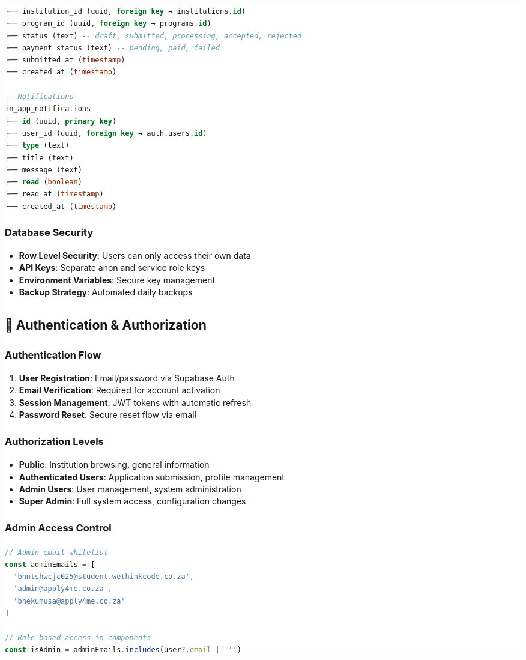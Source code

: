 ```sql
├── institution_id (uuid, foreign key → institutions.id)
├── program_id (uuid, foreign key → programs.id)
├── status (text) -- draft, submitted, processing, accepted, rejected
├── payment_status (text) -- pending, paid, failed
├── submitted_at (timestamp)
└── created_at (timestamp)

-- Notifications
in_app_notifications
├── id (uuid, primary key)
├── user_id (uuid, foreign key → auth.users.id)
├── type (text)
├── title (text)
├── message (text)
├── read (boolean)
├── read_at (timestamp)
└── created_at (timestamp)
```

### **Database Security**
- **Row Level Security**: Users can only access their own data
- **API Keys**: Separate anon and service role keys
- **Environment Variables**: Secure key management
- **Backup Strategy**: Automated daily backups

## 🔐 Authentication & Authorization

### **Authentication Flow**
1. **User Registration**: Email/password via Supabase Auth
2. **Email Verification**: Required for account activation
3. **Session Management**: JWT tokens with automatic refresh
4. **Password Reset**: Secure reset flow via email

### **Authorization Levels**
- **Public**: Institution browsing, general information
- **Authenticated Users**: Application submission, profile management
- **Admin Users**: User management, system administration
- **Super Admin**: Full system access, configuration changes

### **Admin Access Control**
```typescript
// Admin email whitelist
const adminEmails = [
  'bhntshwcjc025@student.wethinkcode.co.za',
  'admin@apply4me.co.za',
  'bhekumusa@apply4me.co.za'
]

// Role-based access in components
const isAdmin = adminEmails.includes(user?.email || '')
```
